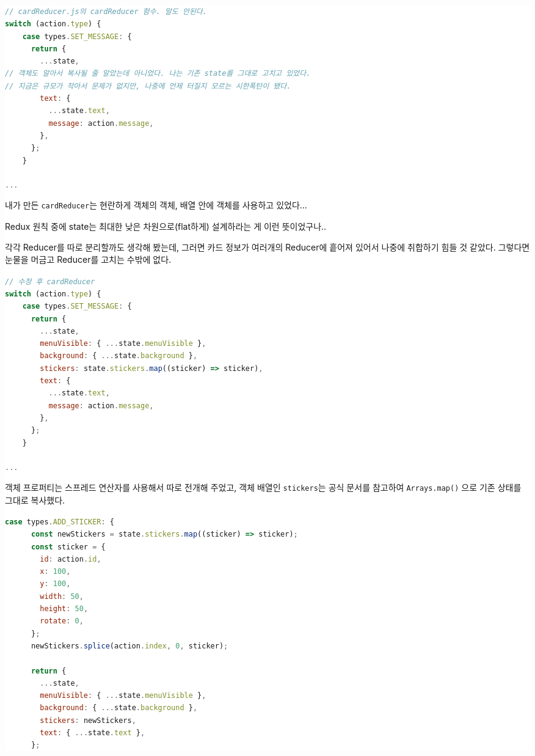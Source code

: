 ```jsx
// cardReducer.js의 cardReducer 함수. 말도 안된다.
switch (action.type) {
    case types.SET_MESSAGE: {
      return {
        ...state,
// 객체도 알아서 복사될 줄 알았는데 아니었다. 나는 기존 state를 그대로 고치고 있었다.
// 지금은 규모가 작아서 문제가 없지만, 나중에 언제 터질지 모르는 시한폭탄이 됐다.
        text: {
          ...state.text,
          message: action.message,
        },
      };
    }

...
```

내가 만든 `cardReducer`는 현란하게 객체의 객체, 배열 안에 객체를 사용하고 있었다...

Redux 원칙 중에 state는 최대한 낮은 차원으로(flat하게) 설계하라는 게 이런 뜻이었구나..

각각 Reducer를 따로 분리할까도 생각해 봤는데, 그러면 카드 정보가 여러개의 Reducer에 흩어져 있어서 나중에 취합하기 힘들 것 같았다. 그렇다면 눈물을 머금고 Reducer를 고치는 수밖에 없다.

```jsx
// 수정 후 cardReducer
switch (action.type) {
    case types.SET_MESSAGE: {
      return {
        ...state,
        menuVisible: { ...state.menuVisible },
        background: { ...state.background },
        stickers: state.stickers.map((sticker) => sticker),
        text: {
          ...state.text,
          message: action.message,
        },
      };
    }

...
```

객체 프로퍼티는 스프레드 연산자를 사용해서 따로 전개해 주었고, 객체 배열인 `stickers`는 공식 문서를 참고하여 `Arrays.map()` 으로 기존 상태를 그대로 복사했다.

```jsx
case types.ADD_STICKER: {
      const newStickers = state.stickers.map((sticker) => sticker);
      const sticker = {
        id: action.id,
        x: 100,
        y: 100,
        width: 50,
        height: 50,
        rotate: 0,
      };
      newStickers.splice(action.index, 0, sticker);

      return {
        ...state,
        menuVisible: { ...state.menuVisible },
        background: { ...state.background },
        stickers: newStickers,
        text: { ...state.text },
      };
```